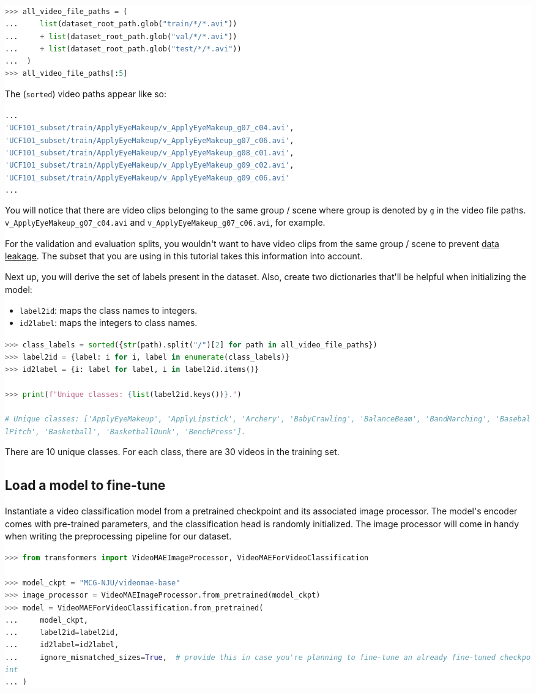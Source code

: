 ```py 
>>> all_video_file_paths = (
...     list(dataset_root_path.glob("train/*/*.avi"))
...     + list(dataset_root_path.glob("val/*/*.avi"))
...     + list(dataset_root_path.glob("test/*/*.avi"))
...  )
>>> all_video_file_paths[:5]
```

The (`sorted`) video paths appear like so:

```bash
...
'UCF101_subset/train/ApplyEyeMakeup/v_ApplyEyeMakeup_g07_c04.avi',
'UCF101_subset/train/ApplyEyeMakeup/v_ApplyEyeMakeup_g07_c06.avi',
'UCF101_subset/train/ApplyEyeMakeup/v_ApplyEyeMakeup_g08_c01.avi',
'UCF101_subset/train/ApplyEyeMakeup/v_ApplyEyeMakeup_g09_c02.avi',
'UCF101_subset/train/ApplyEyeMakeup/v_ApplyEyeMakeup_g09_c06.avi'
...
```
You will notice that there are video clips belonging to the same group / scene where group is denoted by `g` in the video file paths. `v_ApplyEyeMakeup_g07_c04.avi` and `v_ApplyEyeMakeup_g07_c06.avi`, for example.

For the validation and evaluation splits, you wouldn't want to have video clips from the same group / scene to prevent [data leakage](https://www.kaggle.com/code/alexisbcook/data-leakage). The subset that you are using in this tutorial takes this information into account.

Next up, you will derive the set of labels present in the dataset. Also, create two dictionaries that'll be helpful when initializing the model:

* `label2id`: maps the class names to integers.
* `id2label`: maps the integers to class names. 

```py 
>>> class_labels = sorted({str(path).split("/")[2] for path in all_video_file_paths})
>>> label2id = {label: i for i, label in enumerate(class_labels)}
>>> id2label = {i: label for label, i in label2id.items()}

>>> print(f"Unique classes: {list(label2id.keys())}.")

# Unique classes: ['ApplyEyeMakeup', 'ApplyLipstick', 'Archery', 'BabyCrawling', 'BalanceBeam', 'BandMarching', 'BaseballPitch', 'Basketball', 'BasketballDunk', 'BenchPress'].
```

There are 10 unique classes. For each class, there are 30 videos in the training set.

## Load a model to fine-tune

Instantiate a video classification model from a pretrained checkpoint and its associated image processor. The model's encoder comes with pre-trained parameters, and the classification head is randomly initialized. The image processor will come in handy when writing the preprocessing pipeline for our dataset.

```py 
>>> from transformers import VideoMAEImageProcessor, VideoMAEForVideoClassification

>>> model_ckpt = "MCG-NJU/videomae-base"
>>> image_processor = VideoMAEImageProcessor.from_pretrained(model_ckpt)
>>> model = VideoMAEForVideoClassification.from_pretrained(
...     model_ckpt,
...     label2id=label2id,
...     id2label=id2label,
...     ignore_mismatched_sizes=True,  # provide this in case you're planning to fine-tune an already fine-tuned checkpoint
... )
```
